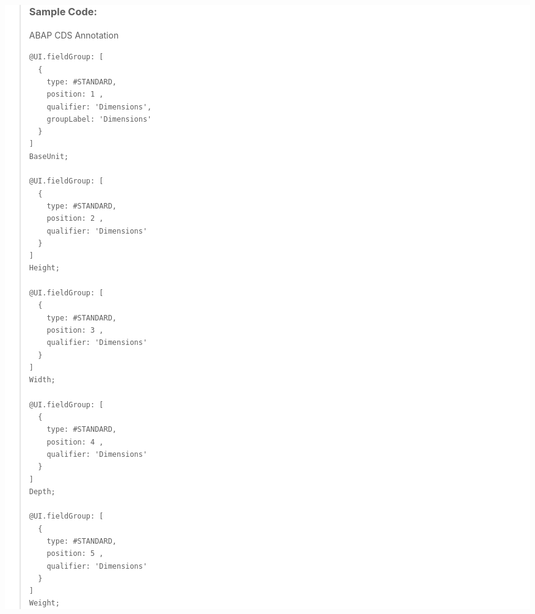 > ### Sample Code:  
> ABAP CDS Annotation
> 
> ```
> @UI.fieldGroup: [
>   {
>     type: #STANDARD,
>     position: 1 ,
>     qualifier: 'Dimensions',
>     groupLabel: 'Dimensions'
>   }
> ]
> BaseUnit;
> 
> @UI.fieldGroup: [
>   {
>     type: #STANDARD,
>     position: 2 ,
>     qualifier: 'Dimensions'
>   }
> ]
> Height;
> 
> @UI.fieldGroup: [
>   {
>     type: #STANDARD,
>     position: 3 ,
>     qualifier: 'Dimensions'
>   }
> ]
> Width;
> 
> @UI.fieldGroup: [
>   {
>     type: #STANDARD,
>     position: 4 ,
>     qualifier: 'Dimensions'
>   }
> ]
> Depth;
> 
> @UI.fieldGroup: [
>   {
>     type: #STANDARD,
>     position: 5 ,
>     qualifier: 'Dimensions'
>   }
> ]
> Weight;
> 
> ```
